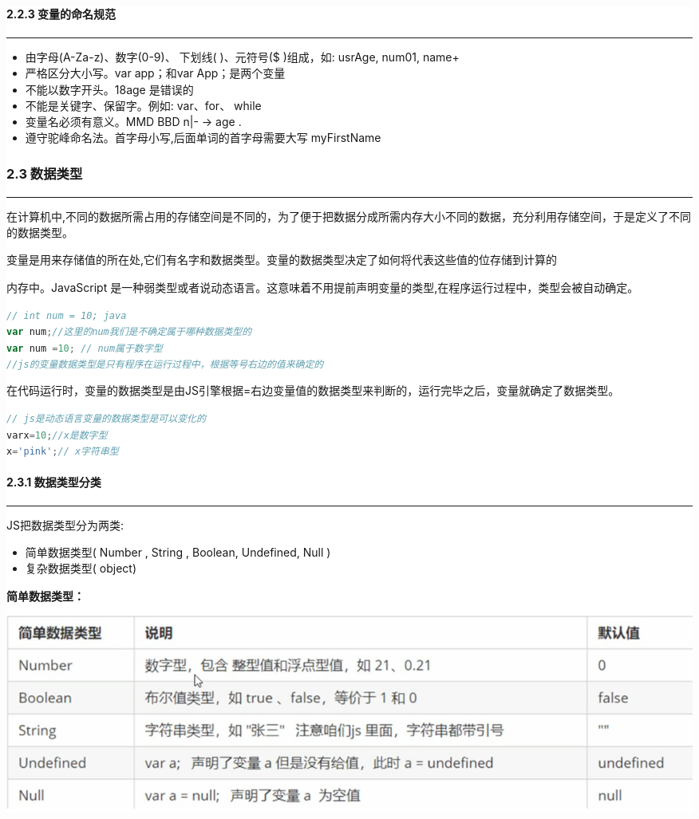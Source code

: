 

#### 2.2.3 变量的命名规范

<hr>

- 由字母(A-Za-z)、数字(0-9)、 下划线( )、元符号($ )组成，如: usrAge, num01, name+
- 严格区分大小写。var app；和var App；是两个变量
- 不能以数字开头。18age 是错误的
- 不能是关键字、保留字。例如: var、for、 while
- 变量名必须有意义。MMD BBD n|- → age .
- 遵守驼峰命名法。首字母小写,后面单词的首字母需要大写 myFirstName



### 2.3 数据类型

<hr>

在计算机中,不同的数据所需占用的存储空间是不同的，为了便于把数据分成所需内存大小不同的数据，充分利用存储空间，于是定义了不同的数据类型。



变量是用来存储值的所在处,它们有名字和数据类型。变量的数据类型决定了如何将代表这些值的位存储到计算的

内存中。JavaScript 是一种弱类型或者说动态语言。这意味着不用提前声明变量的类型,在程序运行过程中，类型会被自动确定。

```javascript
// int num = 10; java
var num;//这里的num我们是不确定属于哪种数据类型的
var num =10; // num属于数字型
//js的变量数据类型是只有程序在运行过程中，根据等号右边的值来确定的
```



在代码运行时，变量的数据类型是由JS引擎根据=右边变量值的数据类型来判断的，运行完毕之后，变量就确定了数据类型。

```javascript
// js是动态语言变量的数据类型是可以变化的
varx=10;//x是数字型
x='pink';// x字符串型
```



#### 2.3.1 数据类型分类

<hr>

JS把数据类型分为两类:

- 简单数据类型( Number , String , Boolean, Undefined, Null )
- 复杂数据类型( object)
  

**简单数据类型：**

![](2.JS学习.assets/QQ截图20210126121517.png)
